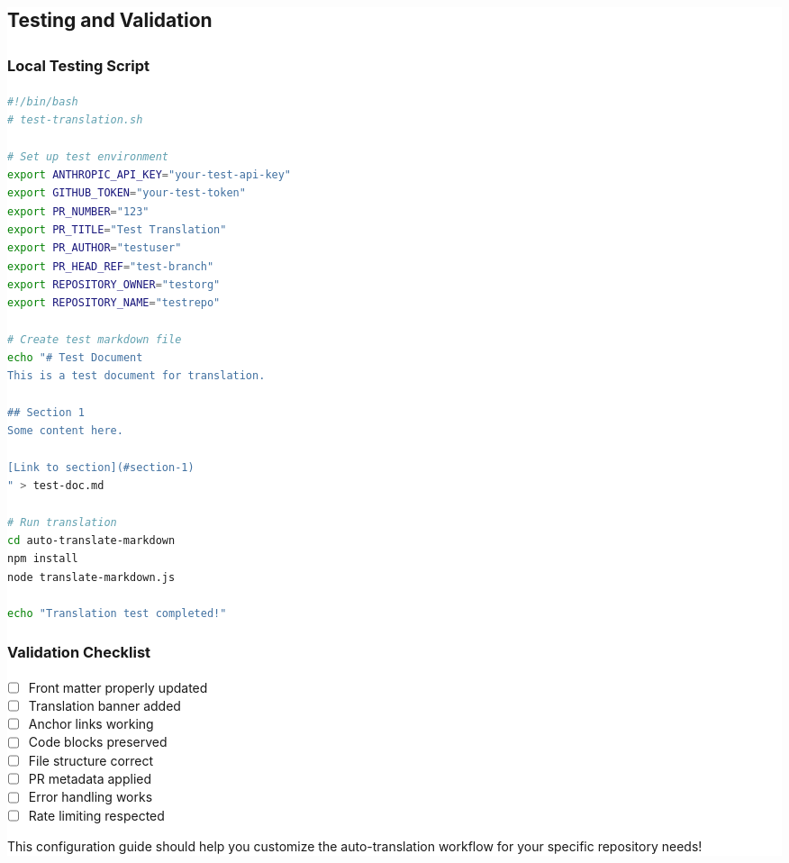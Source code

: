 ## Testing and Validation

### Local Testing Script

```bash
#!/bin/bash
# test-translation.sh

# Set up test environment
export ANTHROPIC_API_KEY="your-test-api-key"
export GITHUB_TOKEN="your-test-token"
export PR_NUMBER="123"
export PR_TITLE="Test Translation"
export PR_AUTHOR="testuser"
export PR_HEAD_REF="test-branch"
export REPOSITORY_OWNER="testorg"
export REPOSITORY_NAME="testrepo"

# Create test markdown file
echo "# Test Document
This is a test document for translation.

## Section 1
Some content here.

[Link to section](#section-1)
" > test-doc.md

# Run translation
cd auto-translate-markdown
npm install
node translate-markdown.js

echo "Translation test completed!"
```

### Validation Checklist

- [ ] Front matter properly updated
- [ ] Translation banner added
- [ ] Anchor links working
- [ ] Code blocks preserved
- [ ] File structure correct
- [ ] PR metadata applied
- [ ] Error handling works
- [ ] Rate limiting respected

This configuration guide should help you customize the auto-translation workflow for your specific repository needs!
